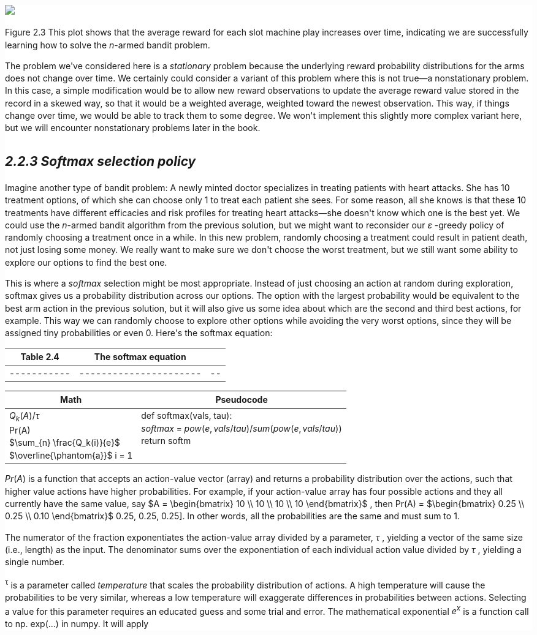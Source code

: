 ![](0__page_11_Figure_3.jpeg)

Figure 2.3 This plot shows that the average reward for each slot machine play increases over time, indicating we are successfully learning how to solve the *n*-armed bandit problem.

The problem we've considered here is a *stationary* problem because the underlying reward probability distributions for the arms does not change over time. We certainly could consider a variant of this problem where this is not true—a nonstationary problem. In this case, a simple modification would be to allow new reward observations to update the average reward value stored in the record in a skewed way, so that it would be a weighted average, weighted toward the newest observation. This way, if things change over time, we would be able to track them to some degree. We won't implement this slightly more complex variant here, but we will encounter nonstationary problems later in the book.

## *2.2.3 Softmax selection policy*

Imagine another type of bandit problem: A newly minted doctor specializes in treating patients with heart attacks. She has 10 treatment options, of which she can choose only 1 to treat each patient she sees. For some reason, all she knows is that these 10 treatments have different efficacies and risk profiles for treating heart attacks—she doesn't know which one is the best yet. We could use the *n*-armed bandit algorithm from the previous solution, but we might want to reconsider our  $\varepsilon$ -greedy policy of randomly choosing a treatment once in a while. In this new problem, randomly choosing a treatment could result in patient death, not just losing some money. We really want to make sure we don't choose the worst treatment, but we still want some ability to explore our options to find the best one.

 This is where a *softmax* selection might be most appropriate. Instead of just choosing an action at random during exploration, softmax gives us a probability distribution across our options. The option with the largest probability would be equivalent to the best arm action in the previous solution, but it will also give us some idea about which are the second and third best actions, for example. This way we can randomly choose to explore other options while avoiding the very worst options, since they will be assigned tiny probabilities or even 0. Here's the softmax equation:

| Table 2.4 | The softmax equation |  |
|-----------|----------------------|--|
|-----------|----------------------|--|

| <b>Math</b>                                                                             | <b>Pseudocode</b>                                                                                      |
|-----------------------------------------------------------------------------------------|--------------------------------------------------------------------------------------------------------|
| $Q_k(A)/\tau$<br>Pr(A)<br>$\sum_{n} \frac{Q_k(i)}{e}$<br>$\overline{\phantom{a}}$ i = 1 | def softmax(vals, tau):<br>$softmax$ = $pow(e, vals / tau) / sum( pow(e, vals / tau))$<br>return softm |

 $Pr(A)$  is a function that accepts an action-value vector (array) and returns a probability distribution over the actions, such that higher value actions have higher probabilities. For example, if your action-value array has four possible actions and they all currently have the same value, say  $A = \begin{bmatrix} 10 \\ 10 \\ 10 \\ 10 \end{bmatrix}$ , then Pr(A) =  $\begin{bmatrix} 0.25 \\ 0.25 \\ 0.10 \end{bmatrix}$ 0.25, 0.25, 0.25]. In other words, all the probabilities are the same and must sum to 1.

 The numerator of the fraction exponentiates the action-value array divided by a parameter,  $\tau$ , yielding a vector of the same size (i.e., length) as the input. The denominator sums over the exponentiation of each individual action value divided by  $\tau$ , yielding a single number.

<sup>τ</sup> is a parameter called *temperature* that scales the probability distribution of actions. A high temperature will cause the probabilities to be very similar, whereas a low temperature will exaggerate differences in probabilities between actions. Selecting a value for this parameter requires an educated guess and some trial and error. The mathematical exponential  $e^x$  is a function call to np. exp(...) in numpy. It will apply
